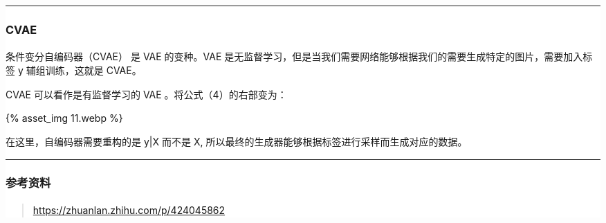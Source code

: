 ***

### CVAE

条件变分自编码器（CVAE） 是 VAE 的变种。VAE 是无监督学习，但是当我们需要网络能够根据我们的需要生成特定的图片，需要加入标签 y 辅组训练，这就是 CVAE。

CVAE 可以看作是有监督学习的 VAE 。将公式（4）的右部变为：

{% asset_img 11.webp %}

在这里，自编码器需要重构的是 y|X 而不是 X, 所以最终的生成器能够根据标签进行采样而生成对应的数据。

***

### 参考资料

> <https://zhuanlan.zhihu.com/p/424045862>
